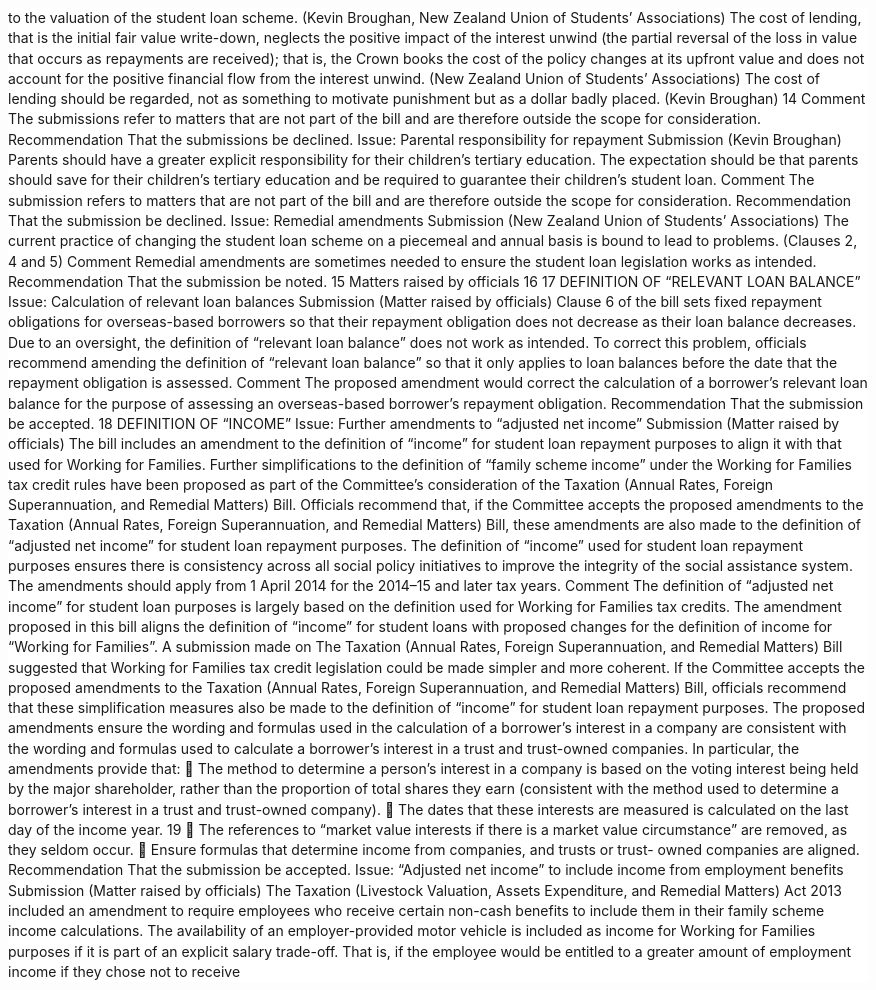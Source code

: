 to the valuation of the student loan scheme. (Kevin Broughan, New Zealand Union of Students’ Associations) The cost of lending, that is the initial fair value write-down, neglects the positive impact of the interest unwind (the partial reversal of the loss in value that occurs as repayments are received); that is, the Crown books the cost of the policy changes at its upfront value and does not account for the positive financial flow from the interest unwind. (New Zealand Union of Students’ Associations) The cost of lending should be regarded, not as something to motivate punishment but as a dollar badly placed. (Kevin Broughan) 14 Comment The submissions refer to matters that are not part of the bill and are therefore outside the scope for consideration. Recommendation That the submissions be declined. Issue: Parental responsibility for repayment Submission (Kevin Broughan) Parents should have a greater explicit responsibility for their children’s tertiary education. The expectation should be that parents should save for their children’s tertiary education and be required to guarantee their children’s student loan. Comment The submission refers to matters that are not part of the bill and are therefore outside the scope for consideration. Recommendation That the submission be declined. Issue: Remedial amendments Submission (New Zealand Union of Students’ Associations) The current practice of changing the student loan scheme on a piecemeal and annual basis is bound to lead to problems. (Clauses 2, 4 and 5) Comment Remedial amendments are sometimes needed to ensure the student loan legislation works as intended. Recommendation That the submission be noted. 15 Matters raised by officials 16 17 DEFINITION OF “RELEVANT LOAN BALANCE” Issue: Calculation of relevant loan balances Submission (Matter raised by officials) Clause 6 of the bill sets fixed repayment obligations for overseas-based borrowers so that their repayment obligation does not decrease as their loan balance decreases. Due to an oversight, the definition of “relevant loan balance” does not work as intended. To correct this problem, officials recommend amending the definition of “relevant loan balance” so that it only applies to loan balances before the date that the repayment obligation is assessed. Comment The proposed amendment would correct the calculation of a borrower’s relevant loan balance for the purpose of assessing an overseas-based borrower’s repayment obligation. Recommendation That the submission be accepted. 18 DEFINITION OF “INCOME” Issue: Further amendments to “adjusted net income” Submission (Matter raised by officials) The bill includes an amendment to the definition of “income” for student loan repayment purposes to align it with that used for Working for Families. Further simplifications to the definition of “family scheme income” under the Working for Families tax credit rules have been proposed as part of the Committee’s consideration of the Taxation (Annual Rates, Foreign Superannuation, and Remedial Matters) Bill. Officials recommend that, if the Committee accepts the proposed amendments to the Taxation (Annual Rates, Foreign Superannuation, and Remedial Matters) Bill, these amendments are also made to the definition of “adjusted net income” for student loan repayment purposes. The definition of “income” used for student loan repayment purposes ensures there is consistency across all social policy initiatives to improve the integrity of the social assistance system. The amendments should apply from 1 April 2014 for the 2014–15 and later tax years. Comment The definition of “adjusted net income” for student loan purposes is largely based on the definition used for Working for Families tax credits. The amendment proposed in this bill aligns the definition of “income” for student loans with proposed changes for the definition of income for “Working for Families”. A submission made on The Taxation (Annual Rates, Foreign Superannuation, and Remedial Matters) Bill suggested that Working for Families tax credit legislation could be made simpler and more coherent. If the Committee accepts the proposed amendments to the Taxation (Annual Rates, Foreign Superannuation, and Remedial Matters) Bill, officials recommend that these simplification measures also be made to the definition of “income” for student loan repayment purposes. The proposed amendments ensure the wording and formulas used in the calculation of a borrower’s interest in a company are consistent with the wording and formulas used to calculate a borrower’s interest in a trust and trust-owned companies. In particular, the amendments provide that:  The method to determine a person’s interest in a company is based on the voting interest being held by the major shareholder, rather than the proportion of total shares they earn (consistent with the method used to determine a borrower’s interest in a trust and trust-owned company).  The dates that these interests are measured is calculated on the last day of the income year. 19  The references to “market value interests if there is a market value circumstance” are removed, as they seldom occur.  Ensure formulas that determine income from companies, and trusts or trust- owned companies are aligned. Recommendation That the submission be accepted. Issue: “Adjusted net income” to include income from employment benefits Submission (Matter raised by officials) The Taxation (Livestock Valuation, Assets Expenditure, and Remedial Matters) Act 2013 included an amendment to require employees who receive certain non-cash benefits to include them in their family scheme income calculations. The availability of an employer-provided motor vehicle is included as income for Working for Families purposes if it is part of an explicit salary trade-off. That is, if the employee would be entitled to a greater amount of employment income if they chose not to receive